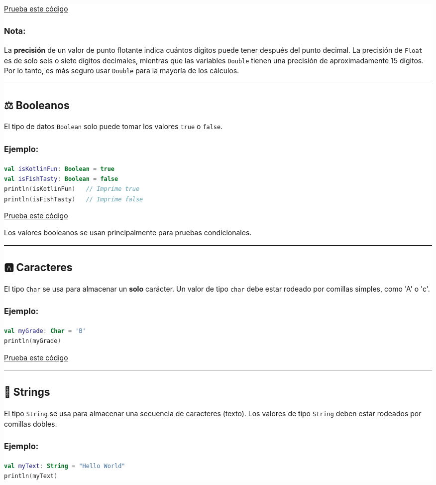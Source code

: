[Prueba este código](https://www.w3schools.com/kotlin/trykotlin.php?filename=demo_type_double)

### Nota:

La **precisión** de un valor de punto flotante indica cuántos dígitos puede tener después del punto decimal. La precisión de `Float` es de solo seis o siete dígitos decimales, mientras que las variables `Double` tienen una precisión de aproximadamente 15 dígitos. Por lo tanto, es más seguro usar `Double` para la mayoría de los cálculos.

---

## ⚖️ Booleanos

El tipo de datos `Boolean` solo puede tomar los valores `true` o `false`.

### Ejemplo:

```kotlin
val isKotlinFun: Boolean = true
val isFishTasty: Boolean = false
println(isKotlinFun)   // Imprime true
println(isFishTasty)   // Imprime false
```

[Prueba este código](https://www.w3schools.com/kotlin/trykotlin.php?filename=demo_booleans)

Los valores booleanos se usan principalmente para pruebas condicionales.

---

## 🅰️ Caracteres

El tipo `Char` se usa para almacenar un **solo** carácter. Un valor de tipo `char` debe estar rodeado por comillas simples, como 'A' o 'c'.

### Ejemplo:

```kotlin
val myGrade: Char = 'B'
println(myGrade)
```

[Prueba este código](https://www.w3schools.com/kotlin/trykotlin.php?filename=demo_type_char)

---

## 📝 Strings

El tipo `String` se usa para almacenar una secuencia de caracteres (texto). Los valores de tipo `String` deben estar rodeados por comillas dobles.

### Ejemplo:

```kotlin
val myText: String = "Hello World"
println(myText)
```
